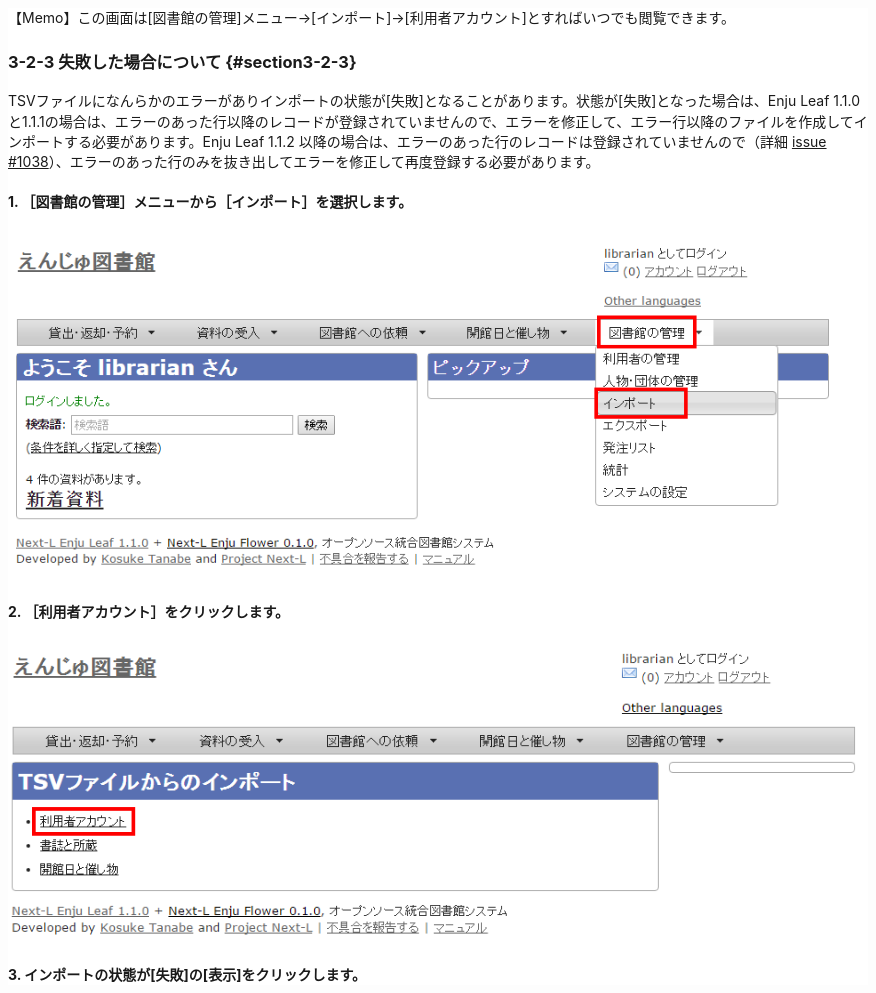 <div class="alert alert-info memo">【Memo】この画面は[図書館の管理]メニュー→[インポート]→[利用者アカウント]とすればいつでも閲覧できます。
</div>

### 3-2-3 失敗した場合について {#section3-2-3}

TSVファイルになんらかのエラーがありインポートの状態が[失敗]となることがあります。状態が[失敗]となった場合は、Enju Leaf 1.1.0と1.1.1の場合は、エラーのあった行以降のレコードが登録されていませんので、エラーを修正して、エラー行以降のファイルを作成してインポートする必要があります。Enju Leaf 1.1.2 以降の場合は、エラーのあった行のレコードは登録されていませんので（詳細 [issue #1038](https://github.com/next-l/enju_leaf/issues/1038)）、エラーのあった行のみを抜き出してエラーを修正して再度登録する必要があります。

#### 1. ［図書館の管理］メニューから［インポート］を選択します。  

![利用者の管理](../assets/images/1.1/image_operation_import.png)

#### 2. ［利用者アカウント］をクリックします。  

![利用者のTSVファイルからのインポート](../assets/images/1.1/image_operation_037.png)

#### 3. インポートの状態が[失敗]の[表示]をクリックします。
